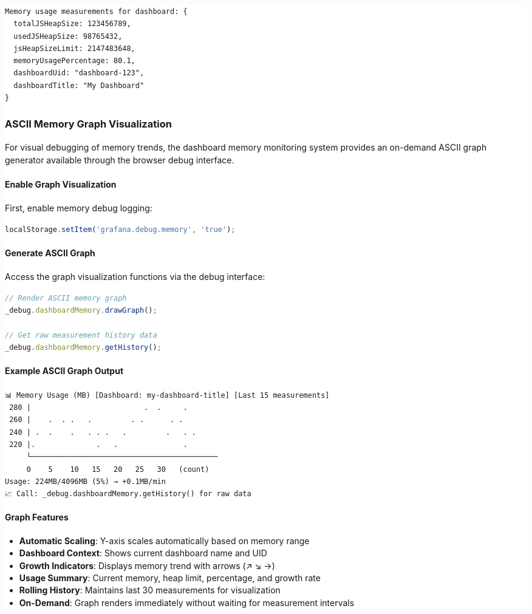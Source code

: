 ```
Memory usage measurements for dashboard: {
  totalJSHeapSize: 123456789,
  usedJSHeapSize: 98765432,
  jsHeapSizeLimit: 2147483648,
  memoryUsagePercentage: 80.1,
  dashboardUid: "dashboard-123",
  dashboardTitle: "My Dashboard"
}
```

### ASCII Memory Graph Visualization

For visual debugging of memory trends, the dashboard memory monitoring system provides an on-demand ASCII graph generator available through the browser debug interface.

#### Enable Graph Visualization

First, enable memory debug logging:

```javascript
localStorage.setItem('grafana.debug.memory', 'true');
```

#### Generate ASCII Graph

Access the graph visualization functions via the debug interface:

```javascript
// Render ASCII memory graph
_debug.dashboardMemory.drawGraph();

// Get raw measurement history data
_debug.dashboardMemory.getHistory();
```

#### Example ASCII Graph Output

```
📊 Memory Usage (MB) [Dashboard: my-dashboard-title] [Last 15 measurements]
 280 |                          .  .     .
 260 |    .  . .   .         . .      . .
 240 | .  .    .   . . .   .         .   . .
 220 |.              .   .               .
     └───────────────────────────────────────────
     0    5    10   15   20   25   30   (count)
Usage: 224MB/4096MB (5%) → +0.1MB/min
📈 Call: _debug.dashboardMemory.getHistory() for raw data
```

#### Graph Features

- **Automatic Scaling**: Y-axis scales automatically based on memory range
- **Dashboard Context**: Shows current dashboard name and UID
- **Growth Indicators**: Displays memory trend with arrows (↗ ↘ →)
- **Usage Summary**: Current memory, heap limit, percentage, and growth rate
- **Rolling History**: Maintains last 30 measurements for visualization
- **On-Demand**: Graph renders immediately without waiting for measurement intervals
